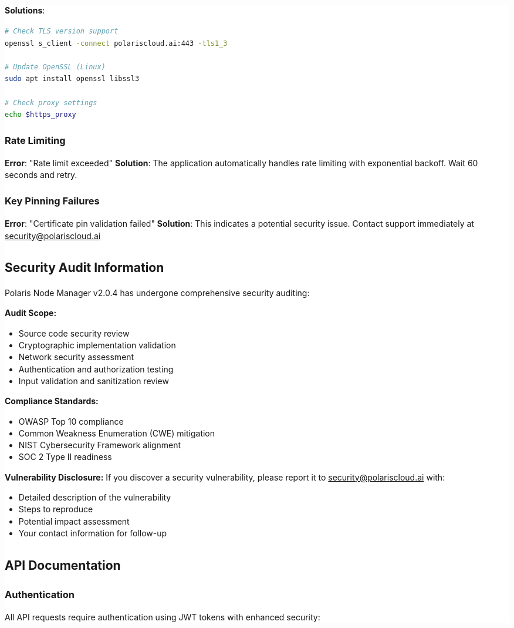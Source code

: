 **Solutions**:
```bash
# Check TLS version support
openssl s_client -connect polariscloud.ai:443 -tls1_3

# Update OpenSSL (Linux)
sudo apt install openssl libssl3

# Check proxy settings
echo $https_proxy
```

### Rate Limiting

**Error**: "Rate limit exceeded"
**Solution**: The application automatically handles rate limiting with exponential backoff. Wait 60 seconds and retry.

### Key Pinning Failures

**Error**: "Certificate pin validation failed"
**Solution**: This indicates a potential security issue. Contact support immediately at security@polariscloud.ai

## Security Audit Information

Polaris Node Manager v2.0.4 has undergone comprehensive security auditing:

**Audit Scope:**
- Source code security review
- Cryptographic implementation validation
- Network security assessment
- Authentication and authorization testing
- Input validation and sanitization review

**Compliance Standards:**
- OWASP Top 10 compliance
- Common Weakness Enumeration (CWE) mitigation
- NIST Cybersecurity Framework alignment
- SOC 2 Type II readiness

**Vulnerability Disclosure:**
If you discover a security vulnerability, please report it to security@polariscloud.ai with:
- Detailed description of the vulnerability
- Steps to reproduce
- Potential impact assessment
- Your contact information for follow-up

## API Documentation

### Authentication

All API requests require authentication using JWT tokens with enhanced security:
